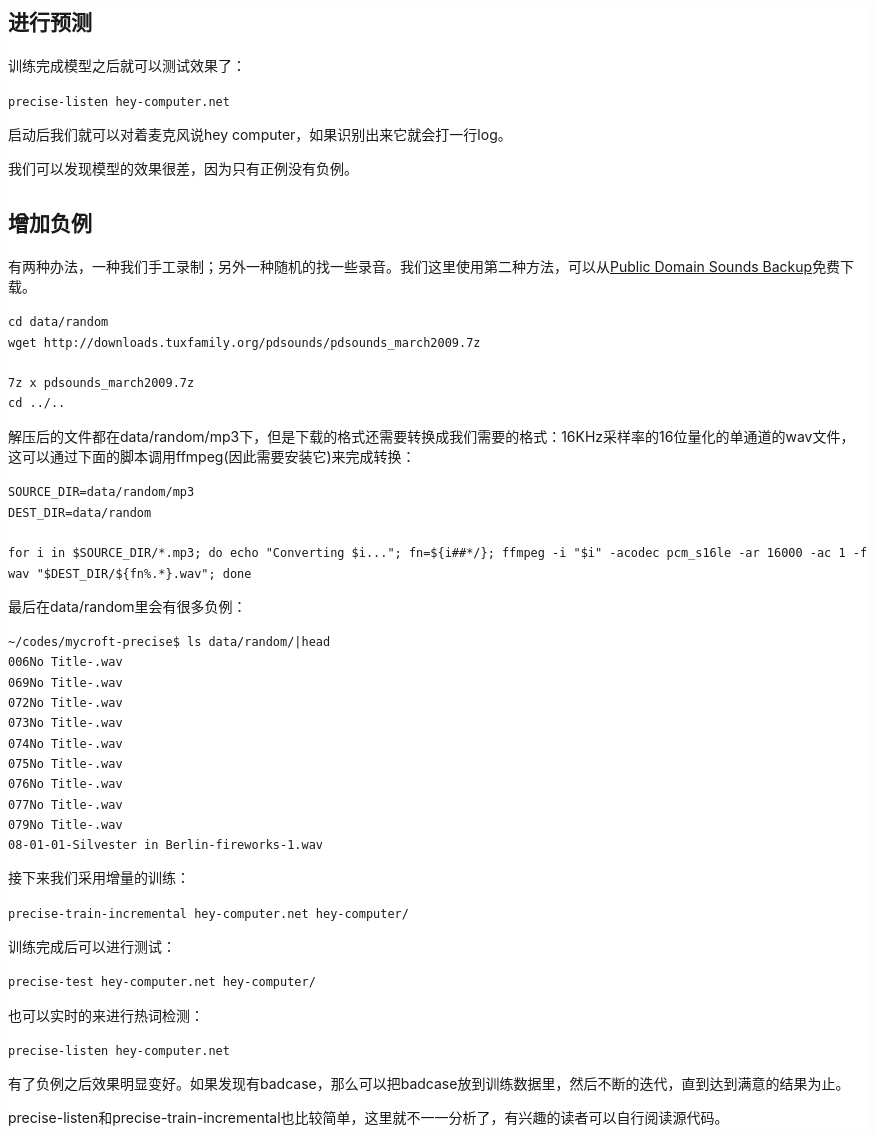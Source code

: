 ## 进行预测

训练完成模型之后就可以测试效果了：
```
precise-listen hey-computer.net
```
启动后我们就可以对着麦克风说hey computer，如果识别出来它就会打一行log。

我们可以发现模型的效果很差，因为只有正例没有负例。

## 增加负例

有两种办法，一种我们手工录制；另外一种随机的找一些录音。我们这里使用第二种方法，可以从[Public Domain Sounds Backup](http://pdsounds.tuxfamily.org/)免费下载。

```
cd data/random
wget http://downloads.tuxfamily.org/pdsounds/pdsounds_march2009.7z

7z x pdsounds_march2009.7z
cd ../..
```

解压后的文件都在data/random/mp3下，但是下载的格式还需要转换成我们需要的格式：16KHz采样率的16位量化的单通道的wav文件，这可以通过下面的脚本调用ffmpeg(因此需要安装它)来完成转换：
```
SOURCE_DIR=data/random/mp3
DEST_DIR=data/random

for i in $SOURCE_DIR/*.mp3; do echo "Converting $i..."; fn=${i##*/}; ffmpeg -i "$i" -acodec pcm_s16le -ar 16000 -ac 1 -f wav "$DEST_DIR/${fn%.*}.wav"; done
```

最后在data/random里会有很多负例：
```
~/codes/mycroft-precise$ ls data/random/|head
006No Title-.wav
069No Title-.wav
072No Title-.wav
073No Title-.wav
074No Title-.wav
075No Title-.wav
076No Title-.wav
077No Title-.wav
079No Title-.wav
08-01-01-Silvester in Berlin-fireworks-1.wav

```

接下来我们采用增量的训练：
```
precise-train-incremental hey-computer.net hey-computer/
```

训练完成后可以进行测试：
```
precise-test hey-computer.net hey-computer/
```

也可以实时的来进行热词检测：
```
precise-listen hey-computer.net
```
有了负例之后效果明显变好。如果发现有badcase，那么可以把badcase放到训练数据里，然后不断的迭代，直到达到满意的结果为止。

precise-listen和precise-train-incremental也比较简单，这里就不一一分析了，有兴趣的读者可以自行阅读源代码。
